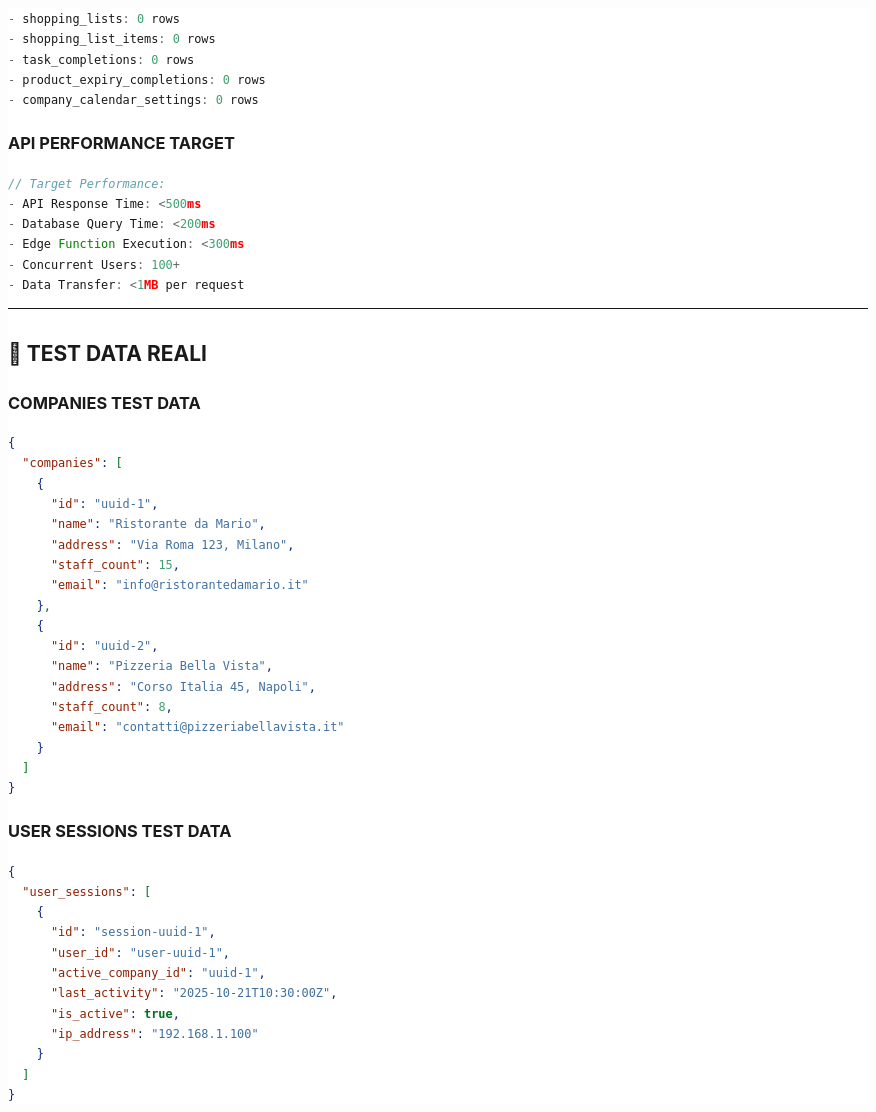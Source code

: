 ```typescript
- shopping_lists: 0 rows
- shopping_list_items: 0 rows
- task_completions: 0 rows
- product_expiry_completions: 0 rows
- company_calendar_settings: 0 rows
```

### **API PERFORMANCE TARGET**
```typescript
// Target Performance:
- API Response Time: <500ms
- Database Query Time: <200ms
- Edge Function Execution: <300ms
- Concurrent Users: 100+
- Data Transfer: <1MB per request
```

---

## 🧪 TEST DATA REALI

### **COMPANIES TEST DATA**
```json
{
  "companies": [
    {
      "id": "uuid-1",
      "name": "Ristorante da Mario",
      "address": "Via Roma 123, Milano",
      "staff_count": 15,
      "email": "info@ristorantedamario.it"
    },
    {
      "id": "uuid-2", 
      "name": "Pizzeria Bella Vista",
      "address": "Corso Italia 45, Napoli",
      "staff_count": 8,
      "email": "contatti@pizzeriabellavista.it"
    }
  ]
}
```

### **USER SESSIONS TEST DATA**
```json
{
  "user_sessions": [
    {
      "id": "session-uuid-1",
      "user_id": "user-uuid-1",
      "active_company_id": "uuid-1",
      "last_activity": "2025-10-21T10:30:00Z",
      "is_active": true,
      "ip_address": "192.168.1.100"
    }
  ]
}
```
